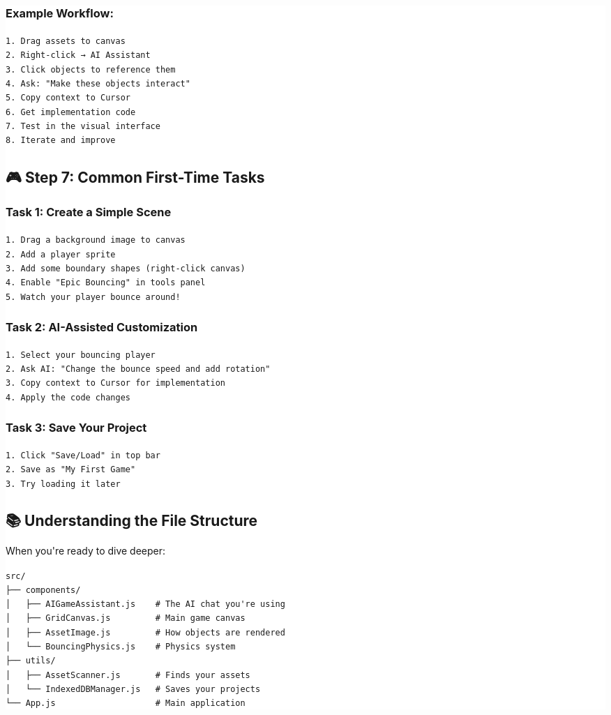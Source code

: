 ### Example Workflow:
```
1. Drag assets to canvas
2. Right-click → AI Assistant
3. Click objects to reference them
4. Ask: "Make these objects interact"
5. Copy context to Cursor
6. Get implementation code
7. Test in the visual interface
8. Iterate and improve
```

## 🎮 Step 7: Common First-Time Tasks

### Task 1: Create a Simple Scene
```
1. Drag a background image to canvas
2. Add a player sprite
3. Add some boundary shapes (right-click canvas)
4. Enable "Epic Bouncing" in tools panel
5. Watch your player bounce around!
```

### Task 2: AI-Assisted Customization
```
1. Select your bouncing player
2. Ask AI: "Change the bounce speed and add rotation"
3. Copy context to Cursor for implementation
4. Apply the code changes
```

### Task 3: Save Your Project
```
1. Click "Save/Load" in top bar
2. Save as "My First Game"
3. Try loading it later
```

## 📚 Understanding the File Structure

When you're ready to dive deeper:

```
src/
├── components/
│   ├── AIGameAssistant.js    # The AI chat you're using
│   ├── GridCanvas.js         # Main game canvas
│   ├── AssetImage.js         # How objects are rendered
│   └── BouncingPhysics.js    # Physics system
├── utils/
│   ├── AssetScanner.js       # Finds your assets
│   └── IndexedDBManager.js   # Saves your projects
└── App.js                    # Main application
```
